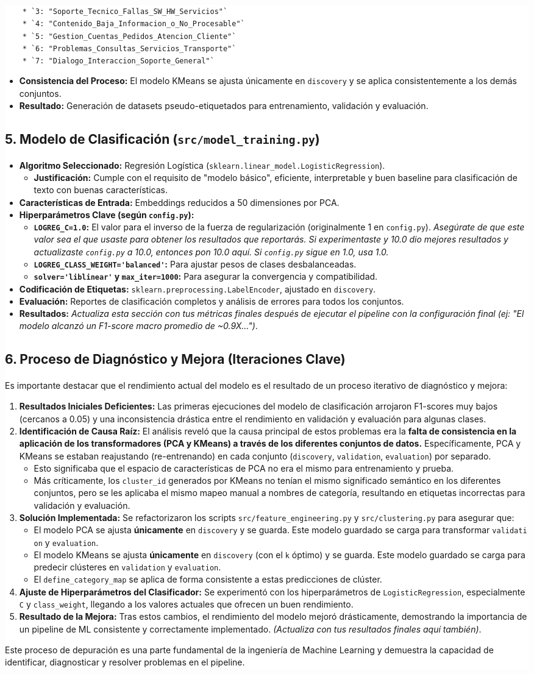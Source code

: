         * `3: "Soporte_Tecnico_Fallas_SW_HW_Servicios"`
        * `4: "Contenido_Baja_Informacion_o_No_Procesable"`
        * `5: "Gestion_Cuentas_Pedidos_Atencion_Cliente"`
        * `6: "Problemas_Consultas_Servicios_Transporte"`
        * `7: "Dialogo_Interaccion_Soporte_General"`
       
* **Consistencia del Proceso:** El modelo KMeans se ajusta únicamente en `discovery` y se aplica consistentemente a los demás conjuntos.
* **Resultado:** Generación de datasets pseudo-etiquetados para entrenamiento, validación y evaluación.

## 5. Modelo de Clasificación (`src/model_training.py`)

* **Algoritmo Seleccionado:** Regresión Logística (`sklearn.linear_model.LogisticRegression`).
    * **Justificación:** Cumple con el requisito de "modelo básico", eficiente, interpretable y buen baseline para clasificación de texto con buenas características.
* **Características de Entrada:** Embeddings reducidos a 50 dimensiones por PCA.
* **Hiperparámetros Clave (según `config.py`):**
    * **`LOGREG_C=1.0`:** El valor para el inverso de la fuerza de regularización (originalmente 1 en `config.py`). *Asegúrate de que este valor sea el que usaste para obtener los resultados que reportarás. Si experimentaste y 10.0 dio mejores resultados y actualizaste `config.py` a 10.0, entonces pon 10.0 aquí. Si `config.py` sigue en 1.0, usa 1.0.*
    * **`LOGREG_CLASS_WEIGHT='balanced'`:** Para ajustar pesos de clases desbalanceadas.
    * **`solver='liblinear'` y `max_iter=1000`:** Para asegurar la convergencia y compatibilidad.
* **Codificación de Etiquetas:** `sklearn.preprocessing.LabelEncoder`, ajustado en `discovery`.
* **Evaluación:** Reportes de clasificación completos y análisis de errores para todos los conjuntos.
* **Resultados:** *Actualiza esta sección con tus métricas finales después de ejecutar el pipeline con la configuración final (ej: "El modelo alcanzó un F1-score macro promedio de ~0.9X...")*.

## 6. Proceso de Diagnóstico y Mejora (Iteraciones Clave)

Es importante destacar que el rendimiento actual del modelo es el resultado de un proceso iterativo de diagnóstico y mejora:

1.  **Resultados Iniciales Deficientes:** Las primeras ejecuciones del modelo de clasificación arrojaron F1-scores muy bajos (cercanos a 0.05) y una inconsistencia drástica entre el rendimiento en validación y evaluación para algunas clases.
2.  **Identificación de Causa Raíz:** El análisis reveló que la causa principal de estos problemas era la **falta de consistencia en la aplicación de los transformadores (PCA y KMeans) a través de los diferentes conjuntos de datos.** Específicamente, PCA y KMeans se estaban reajustando (re-entrenando) en cada conjunto (`discovery`, `validation`, `evaluation`) por separado.
    * Esto significaba que el espacio de características de PCA no era el mismo para entrenamiento y prueba.
    * Más críticamente, los `cluster_id` generados por KMeans no tenían el mismo significado semántico en los diferentes conjuntos, pero se les aplicaba el mismo mapeo manual a nombres de categoría, resultando en etiquetas incorrectas para validación y evaluación.
3.  **Solución Implementada:** Se refactorizaron los scripts `src/feature_engineering.py` y `src/clustering.py` para asegurar que:
    * El modelo PCA se ajusta **únicamente** en `discovery` y se guarda. Este modelo guardado se carga para transformar `validation` y `evaluation`.
    * El modelo KMeans se ajusta **únicamente** en `discovery` (con el `k` óptimo) y se guarda. Este modelo guardado se carga para predecir clústeres en `validation` y `evaluation`.
    * El `define_category_map` se aplica de forma consistente a estas predicciones de clúster.
4.  **Ajuste de Hiperparámetros del Clasificador:** Se experimentó con los hiperparámetros de `LogisticRegression`, especialmente `C` y `class_weight`, llegando a los valores actuales que ofrecen un buen rendimiento.
5.  **Resultado de la Mejora:** Tras estos cambios, el rendimiento del modelo mejoró drásticamente, demostrando la importancia de un pipeline de ML consistente y correctamente implementado. *(Actualiza con tus resultados finales aquí también)*.

Este proceso de depuración es una parte fundamental de la ingeniería de Machine Learning y demuestra la capacidad de identificar, diagnosticar y resolver problemas en el pipeline.